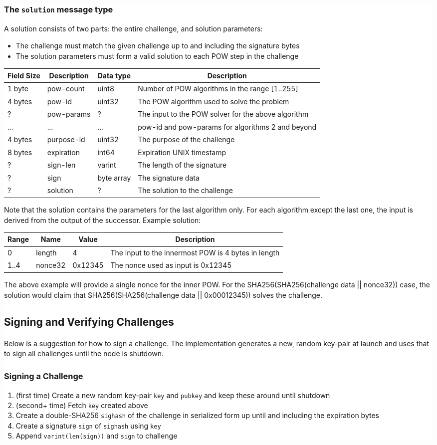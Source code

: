 ### The `solution` message type

A solution consists of two parts: the entire challenge, and solution
parameters:

-   The challenge must match the given challenge up to and including the
    signature bytes
-   The solution parameters must form a valid solution to each POW step
    in the challenge

| Field Size | Description | Data type  | Description                                         |
|------------|-------------|------------|-----------------------------------------------------|
| 1 byte     | pow-count   | uint8      | Number of POW algorithms in the range \[1..255\]    |
| 4 bytes    | pow-id      | uint32     | The POW algorithm used to solve the problem         |
| ?          | pow-params  | ?          | The input to the POW solver for the above algorithm |
| ...        | ...         | ...        | pow-id and pow-params for algorithms 2 and beyond   |
| 4 bytes    | purpose-id  | uint32     | The purpose of the challenge                        |
| 8 bytes    | expiration  | int64      | Expiration UNIX timestamp                           |
| ?          | sign-len    | varint     | The length of the signature                         |
| ?          | sign        | byte array | The signature data                                  |
| ?          | solution    | ?          | The solution to the challenge                       |

Note that the solution contains the parameters for the last algorithm
only. For each algorithm except the last one, the input is derived from
the output of the successor. Example solution:

| Range | Name    | Value   | Description                                         |
|-------|---------|---------|-----------------------------------------------------|
| 0     | length  | 4       | The input to the innermost POW is 4 bytes in length |
| 1..4  | nonce32 | 0x12345 | The nonce used as input is 0x12345                  |

The above example will provide a single nonce for the inner POW. For the
SHA256(SHA256(challenge data \|\| nonce32)) case, the solution would
claim that SHA256(SHA256(challenge data \|\| 0x00012345)) solves the
challenge.

## Signing and Verifying Challenges

Below is a suggestion for how to sign a challenge. The implementation
generates a new, random key-pair at launch and uses that to sign all
challenges until the node is shutdown.

### Signing a Challenge

1.  (first time) Create a new random key-pair `key` and `pubkey` and
    keep these around until shutdown
2.  (second+ time) Fetch `key` created above
3.  Create a double-SHA256 `sighash` of the challenge in serialized form
    up until and including the expiration bytes
4.  Create a signature `sign` of `sighash` using `key`
5.  Append `varint(len(sign))` and `sign` to challenge
